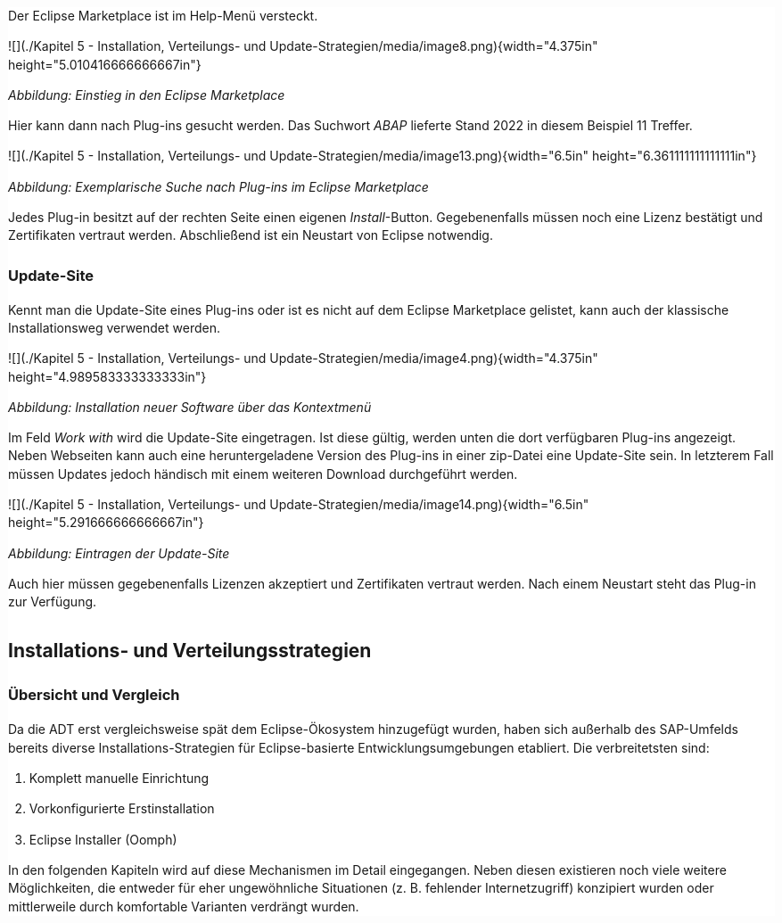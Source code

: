 Der Eclipse Marketplace ist im Help-Menü versteckt.

![](./Kapitel 5 - Installation, Verteilungs- und Update-Strategien/media/image8.png){width="4.375in" height="5.010416666666667in"}

*Abbildung: Einstieg in den Eclipse Marketplace*

Hier kann dann nach Plug-ins gesucht werden. Das Suchwort *ABAP* lieferte Stand 2022 in diesem Beispiel 11 Treffer.

![](./Kapitel 5 - Installation, Verteilungs- und Update-Strategien/media/image13.png){width="6.5in" height="6.361111111111111in"}

*Abbildung: Exemplarische Suche nach Plug-ins im Eclipse Marketplace*

Jedes Plug-in besitzt auf der rechten Seite einen eigenen *Install*-Button. Gegebenenfalls müssen noch eine Lizenz bestätigt und Zertifikaten vertraut werden. Abschließend ist ein Neustart von Eclipse notwendig.

### Update-Site

Kennt man die Update-Site eines Plug-ins oder ist es nicht auf dem Eclipse Marketplace gelistet, kann auch der klassische Installationsweg verwendet werden.

![](./Kapitel 5 - Installation, Verteilungs- und Update-Strategien/media/image4.png){width="4.375in" height="4.989583333333333in"}

*Abbildung: Installation neuer Software über das Kontextmenü*

Im Feld *Work with* wird die Update-Site eingetragen. Ist diese gültig, werden unten die dort verfügbaren Plug-ins angezeigt. Neben Webseiten kann auch eine heruntergeladene Version des Plug-ins in einer zip-Datei eine Update-Site sein. In letzterem Fall müssen Updates jedoch händisch mit einem weiteren Download durchgeführt werden.

![](./Kapitel 5 - Installation, Verteilungs- und Update-Strategien/media/image14.png){width="6.5in" height="5.291666666666667in"}

*Abbildung: Eintragen der Update-Site*

Auch hier müssen gegebenenfalls Lizenzen akzeptiert und Zertifikaten vertraut werden. Nach einem Neustart steht das Plug-in zur Verfügung.

## Installations- und Verteilungsstrategien

### Übersicht und Vergleich

Da die ADT erst vergleichsweise spät dem Eclipse-Ökosystem hinzugefügt wurden, haben sich außerhalb des SAP-Umfelds bereits diverse Installations-Strategien für Eclipse-basierte Entwicklungsumgebungen etabliert. Die verbreitetsten sind:

1.  Komplett manuelle Einrichtung

2.  Vorkonfigurierte Erstinstallation

3.  Eclipse Installer (Oomph)

In den folgenden Kapiteln wird auf diese Mechanismen im Detail eingegangen. Neben diesen existieren noch viele weitere Möglichkeiten, die entweder für eher ungewöhnliche Situationen (z. B. fehlender Internetzugriff) konzipiert wurden oder mittlerweile durch komfortable Varianten verdrängt wurden.
